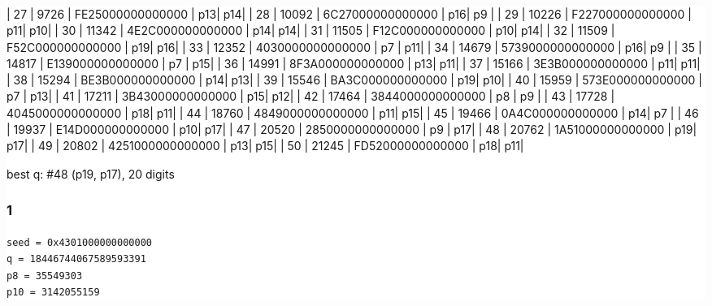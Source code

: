 | 27 |  9726 | FE25000000000000 | p13| p14|
| 28 | 10092 | 6C27000000000000 | p16| p9 |
| 29 | 10226 | F227000000000000 | p11| p10|
| 30 | 11342 | 4E2C000000000000 | p14| p14|
| 31 | 11505 | F12C000000000000 | p10| p14|
| 32 | 11509 | F52C000000000000 | p19| p16|
| 33 | 12352 | 4030000000000000 | p7 | p11|
| 34 | 14679 | 5739000000000000 | p16| p9 |
| 35 | 14817 | E139000000000000 | p7 | p15|
| 36 | 14991 | 8F3A000000000000 | p13| p11|
| 37 | 15166 | 3E3B000000000000 | p11| p11|
| 38 | 15294 | BE3B000000000000 | p14| p13|
| 39 | 15546 | BA3C000000000000 | p19| p10|
| 40 | 15959 | 573E000000000000 | p7 | p13|
| 41 | 17211 | 3B43000000000000 | p15| p12|
| 42 | 17464 | 3844000000000000 | p8 | p9 |
| 43 | 17728 | 4045000000000000 | p18| p11|
| 44 | 18760 | 4849000000000000 | p11| p15|
| 45 | 19466 | 0A4C000000000000 | p14| p7 |
| 46 | 19937 | E14D000000000000 | p10| p17|
| 47 | 20520 | 2850000000000000 | p9 | p17|
| 48 | 20762 | 1A51000000000000 | p19| p17|
| 49 | 20802 | 4251000000000000 | p13| p15|
| 50 | 21245 | FD52000000000000 | p18| p11|

best q: #48 (p19, p17), 20 digits

### 1

```
seed = 0x4301000000000000
q = 18446744067589593391
p8 = 35549303
p10 = 3142055159
```
